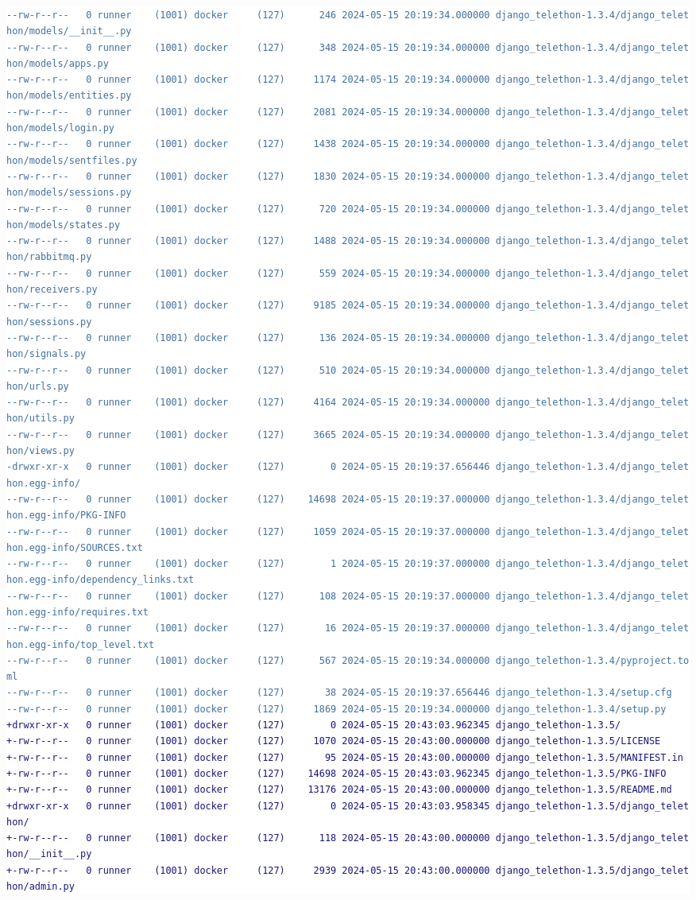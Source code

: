 ```diff
--rw-r--r--   0 runner    (1001) docker     (127)      246 2024-05-15 20:19:34.000000 django_telethon-1.3.4/django_telethon/models/__init__.py
--rw-r--r--   0 runner    (1001) docker     (127)      348 2024-05-15 20:19:34.000000 django_telethon-1.3.4/django_telethon/models/apps.py
--rw-r--r--   0 runner    (1001) docker     (127)     1174 2024-05-15 20:19:34.000000 django_telethon-1.3.4/django_telethon/models/entities.py
--rw-r--r--   0 runner    (1001) docker     (127)     2081 2024-05-15 20:19:34.000000 django_telethon-1.3.4/django_telethon/models/login.py
--rw-r--r--   0 runner    (1001) docker     (127)     1438 2024-05-15 20:19:34.000000 django_telethon-1.3.4/django_telethon/models/sentfiles.py
--rw-r--r--   0 runner    (1001) docker     (127)     1830 2024-05-15 20:19:34.000000 django_telethon-1.3.4/django_telethon/models/sessions.py
--rw-r--r--   0 runner    (1001) docker     (127)      720 2024-05-15 20:19:34.000000 django_telethon-1.3.4/django_telethon/models/states.py
--rw-r--r--   0 runner    (1001) docker     (127)     1488 2024-05-15 20:19:34.000000 django_telethon-1.3.4/django_telethon/rabbitmq.py
--rw-r--r--   0 runner    (1001) docker     (127)      559 2024-05-15 20:19:34.000000 django_telethon-1.3.4/django_telethon/receivers.py
--rw-r--r--   0 runner    (1001) docker     (127)     9185 2024-05-15 20:19:34.000000 django_telethon-1.3.4/django_telethon/sessions.py
--rw-r--r--   0 runner    (1001) docker     (127)      136 2024-05-15 20:19:34.000000 django_telethon-1.3.4/django_telethon/signals.py
--rw-r--r--   0 runner    (1001) docker     (127)      510 2024-05-15 20:19:34.000000 django_telethon-1.3.4/django_telethon/urls.py
--rw-r--r--   0 runner    (1001) docker     (127)     4164 2024-05-15 20:19:34.000000 django_telethon-1.3.4/django_telethon/utils.py
--rw-r--r--   0 runner    (1001) docker     (127)     3665 2024-05-15 20:19:34.000000 django_telethon-1.3.4/django_telethon/views.py
-drwxr-xr-x   0 runner    (1001) docker     (127)        0 2024-05-15 20:19:37.656446 django_telethon-1.3.4/django_telethon.egg-info/
--rw-r--r--   0 runner    (1001) docker     (127)    14698 2024-05-15 20:19:37.000000 django_telethon-1.3.4/django_telethon.egg-info/PKG-INFO
--rw-r--r--   0 runner    (1001) docker     (127)     1059 2024-05-15 20:19:37.000000 django_telethon-1.3.4/django_telethon.egg-info/SOURCES.txt
--rw-r--r--   0 runner    (1001) docker     (127)        1 2024-05-15 20:19:37.000000 django_telethon-1.3.4/django_telethon.egg-info/dependency_links.txt
--rw-r--r--   0 runner    (1001) docker     (127)      108 2024-05-15 20:19:37.000000 django_telethon-1.3.4/django_telethon.egg-info/requires.txt
--rw-r--r--   0 runner    (1001) docker     (127)       16 2024-05-15 20:19:37.000000 django_telethon-1.3.4/django_telethon.egg-info/top_level.txt
--rw-r--r--   0 runner    (1001) docker     (127)      567 2024-05-15 20:19:34.000000 django_telethon-1.3.4/pyproject.toml
--rw-r--r--   0 runner    (1001) docker     (127)       38 2024-05-15 20:19:37.656446 django_telethon-1.3.4/setup.cfg
--rw-r--r--   0 runner    (1001) docker     (127)     1869 2024-05-15 20:19:34.000000 django_telethon-1.3.4/setup.py
+drwxr-xr-x   0 runner    (1001) docker     (127)        0 2024-05-15 20:43:03.962345 django_telethon-1.3.5/
+-rw-r--r--   0 runner    (1001) docker     (127)     1070 2024-05-15 20:43:00.000000 django_telethon-1.3.5/LICENSE
+-rw-r--r--   0 runner    (1001) docker     (127)       95 2024-05-15 20:43:00.000000 django_telethon-1.3.5/MANIFEST.in
+-rw-r--r--   0 runner    (1001) docker     (127)    14698 2024-05-15 20:43:03.962345 django_telethon-1.3.5/PKG-INFO
+-rw-r--r--   0 runner    (1001) docker     (127)    13176 2024-05-15 20:43:00.000000 django_telethon-1.3.5/README.md
+drwxr-xr-x   0 runner    (1001) docker     (127)        0 2024-05-15 20:43:03.958345 django_telethon-1.3.5/django_telethon/
+-rw-r--r--   0 runner    (1001) docker     (127)      118 2024-05-15 20:43:00.000000 django_telethon-1.3.5/django_telethon/__init__.py
+-rw-r--r--   0 runner    (1001) docker     (127)     2939 2024-05-15 20:43:00.000000 django_telethon-1.3.5/django_telethon/admin.py
```